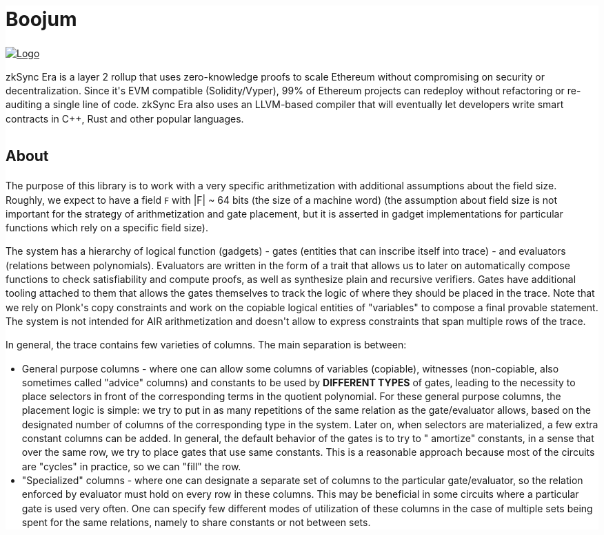 # Boojum

[![Logo](eraLogo.png)](https://zksync.io/)

zkSync Era is a layer 2 rollup that uses zero-knowledge proofs to scale Ethereum without compromising on security or
decentralization. Since it's EVM compatible (Solidity/Vyper), 99% of Ethereum projects can redeploy without refactoring
or re-auditing a single line of code. zkSync Era also uses an LLVM-based compiler that will eventually let developers
write smart contracts in C++, Rust and other popular languages.

## About

The purpose of this library is to work with a very specific arithmetization with additional assumptions about the field
size. Roughly, we expect to have a field `F` with |F| ~ 64 bits (the size of a machine word) (the assumption about field
size is not important for the strategy of arithmetization and gate placement, but it is asserted in gadget
implementations for particular functions which rely on a specific field size).

The system has a hierarchy of logical function (gadgets) - gates (entities that can inscribe itself into trace) - and
evaluators (relations between polynomials). Evaluators are written in the form of a trait that allows us to later on
automatically compose functions to check satisfiability and compute proofs, as well as synthesize plain and recursive
verifiers. Gates have additional tooling attached to them that allows the gates themselves to track the logic of where
they should be placed in the trace. Note that we rely on Plonk's copy constraints and work on the copiable logical
entities of "variables" to compose a final provable statement. The system is not intended for AIR arithmetization and
doesn't allow to express constraints that span multiple rows of the trace.

In general, the trace contains few varieties of columns. The main separation is between:

- General purpose columns - where one can allow some columns of variables (copiable), witnesses (non-copiable, also
  sometimes called "advice" columns) and constants to be used by **DIFFERENT TYPES** of gates, leading to the necessity
  to place selectors in front of the corresponding terms in the quotient polynomial. For these general purpose columns,
  the placement logic is simple: we try to put in as many repetitions of the same relation as the gate/evaluator allows,
  based on the designated number of columns of the corresponding type in the system. Later on, when selectors are
  materialized, a few extra constant columns can be added. In general, the default behavior of the gates is to try to "
  amortize" constants, in a sense that over the same row, we try to place gates that use same constants. This is a
  reasonable approach because most of the circuits are "cycles" in practice, so we can "fill" the row.
- "Specialized" columns - where one can designate a separate set of columns to the particular gate/evaluator, so the
  relation enforced by evaluator must hold on every row in these columns. This may be beneficial in some circuits where
  a particular gate is used very often. One can specify few different modes of utilization of these columns in the case
  of multiple sets being spent for the same relations, namely to share constants or not between sets.
